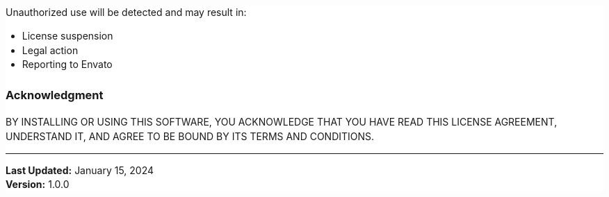 Unauthorized use will be detected and may result in:
- License suspension
- Legal action
- Reporting to Envato

### Acknowledgment

BY INSTALLING OR USING THIS SOFTWARE, YOU ACKNOWLEDGE THAT YOU HAVE READ THIS LICENSE AGREEMENT, UNDERSTAND IT, AND AGREE TO BE BOUND BY ITS TERMS AND CONDITIONS.

---

**Last Updated:** January 15, 2024  
**Version:** 1.0.0
